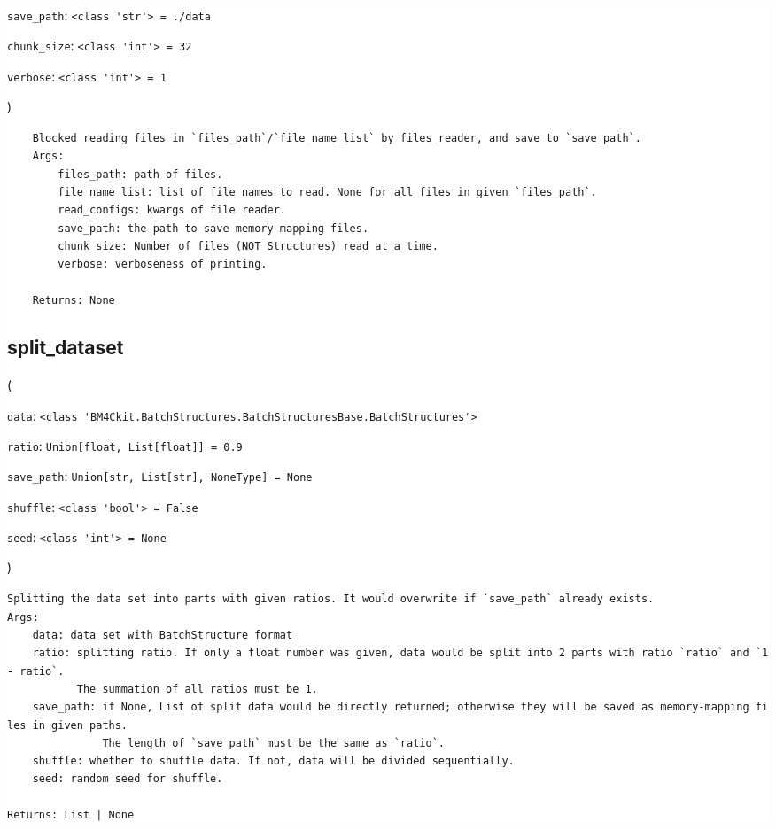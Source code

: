 `save_path`: `<class 'str'> = ./data`

`chunk_size`: `<class 'int'> = 32`

`verbose`: `<class 'int'> = 1`

)


        Blocked reading files in `files_path`/`file_name_list` by files_reader, and save to `save_path`.
        Args:
            files_path: path of files.
            file_name_list: list of file names to read. None for all files in given `files_path`.
            read_configs: kwargs of file reader.
            save_path: the path to save memory-mapping files.
            chunk_size: Number of files (NOT Structures) read at a time.
            verbose: verboseness of printing.

        Returns: None
        

## split_dataset

(

`data`: `<class 'BM4Ckit.BatchStructures.BatchStructuresBase.BatchStructures'>`

`ratio`: `Union[float, List[float]] = 0.9`

`save_path`: `Union[str, List[str], NoneType] = None`

`shuffle`: `<class 'bool'> = False`

`seed`: `<class 'int'> = None`

)


    Splitting the data set into parts with given ratios. It would overwrite if `save_path` already exists.
    Args:
        data: data set with BatchStructure format
        ratio: splitting ratio. If only a float number was given, data would be split into 2 parts with ratio `ratio` and `1 - ratio`.
               The summation of all ratios must be 1.
        save_path: if None, List of split data would be directly returned; otherwise they will be saved as memory-mapping files in given paths.
                   The length of `save_path` must be the same as `ratio`.
        shuffle: whether to shuffle data. If not, data will be divided sequentially.
        seed: random seed for shuffle.

    Returns: List | None
